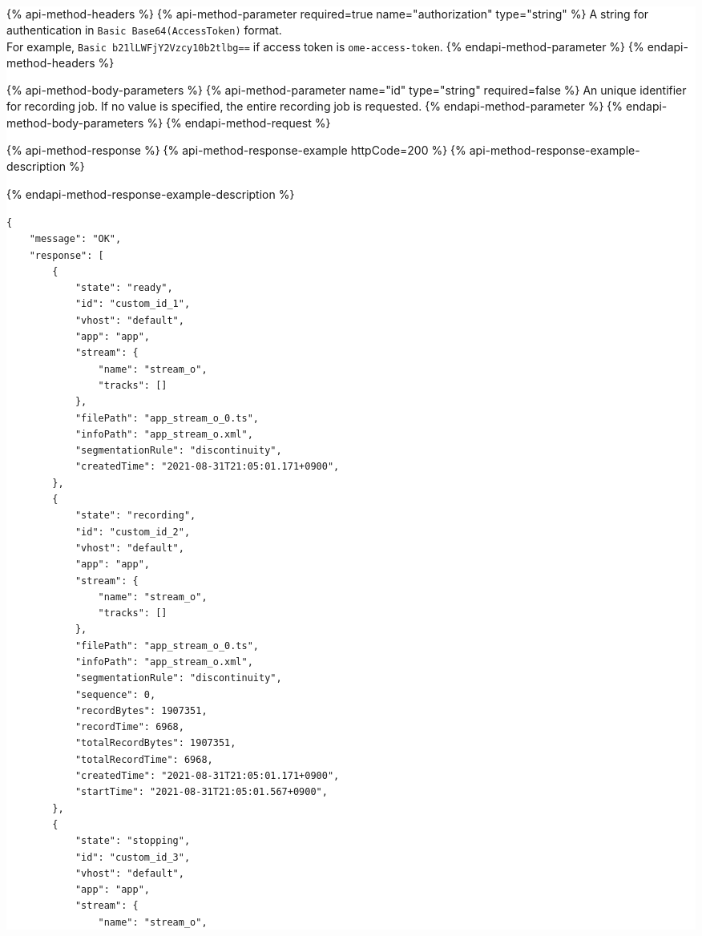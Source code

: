 {% api-method-headers %}
{% api-method-parameter required=true name="authorization" type="string" %}
A string for authentication in `Basic Base64(AccessToken)` format.  
For example, `Basic b21lLWFjY2Vzcy10b2tlbg==` if access token is `ome-access-token`.
{% endapi-method-parameter %}
{% endapi-method-headers %}

{% api-method-body-parameters %}
{% api-method-parameter name="id" type="string" required=false %}
An unique identifier for recording job. If no value is specified, the entire recording job is requested.
{% endapi-method-parameter %}
{% endapi-method-body-parameters %}
{% endapi-method-request %}

{% api-method-response %}
{% api-method-response-example httpCode=200 %}
{% api-method-response-example-description %}

{% endapi-method-response-example-description %}

```
{
    "message": "OK",
    "response": [
        {
            "state": "ready",
            "id": "custom_id_1",
            "vhost": "default",
            "app": "app",
            "stream": {
                "name": "stream_o",
                "tracks": []
            },
            "filePath": "app_stream_o_0.ts",
            "infoPath": "app_stream_o.xml",
            "segmentationRule": "discontinuity",
            "createdTime": "2021-08-31T21:05:01.171+0900",
        },
        {
            "state": "recording",
            "id": "custom_id_2",
            "vhost": "default",                    
            "app": "app",
            "stream": {
                "name": "stream_o",
                "tracks": []
            },
            "filePath": "app_stream_o_0.ts",
            "infoPath": "app_stream_o.xml",
            "segmentationRule": "discontinuity",
            "sequence": 0,
            "recordBytes": 1907351,
            "recordTime": 6968,
            "totalRecordBytes": 1907351,
            "totalRecordTime": 6968,
            "createdTime": "2021-08-31T21:05:01.171+0900",            
            "startTime": "2021-08-31T21:05:01.567+0900",            
        },
        {
            "state": "stopping",
            "id": "custom_id_3",
            "vhost": "default",
            "app": "app",
            "stream": {
                "name": "stream_o",
```